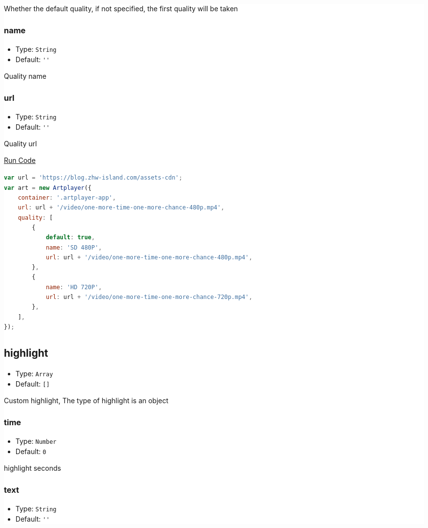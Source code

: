 Whether the default quality, if not specified, the first quality will be taken

### name

-   Type: `String`
-   Default: `''`

Quality name

### url

-   Type: `String`
-   Default: `''`

Quality url

[Run Code](/)

```js
var url = 'https://blog.zhw-island.com/assets-cdn';
var art = new Artplayer({
    container: '.artplayer-app',
    url: url + '/video/one-more-time-one-more-chance-480p.mp4',
    quality: [
        {
            default: true,
            name: 'SD 480P',
            url: url + '/video/one-more-time-one-more-chance-480p.mp4',
        },
        {
            name: 'HD 720P',
            url: url + '/video/one-more-time-one-more-chance-720p.mp4',
        },
    ],
});
```

## highlight

-   Type: `Array`
-   Default: `[]`

Custom highlight, The type of highlight is an object

### time

-   Type: `Number`
-   Default: `0`

highlight seconds

### text

-   Type: `String`
-   Default: `''`
